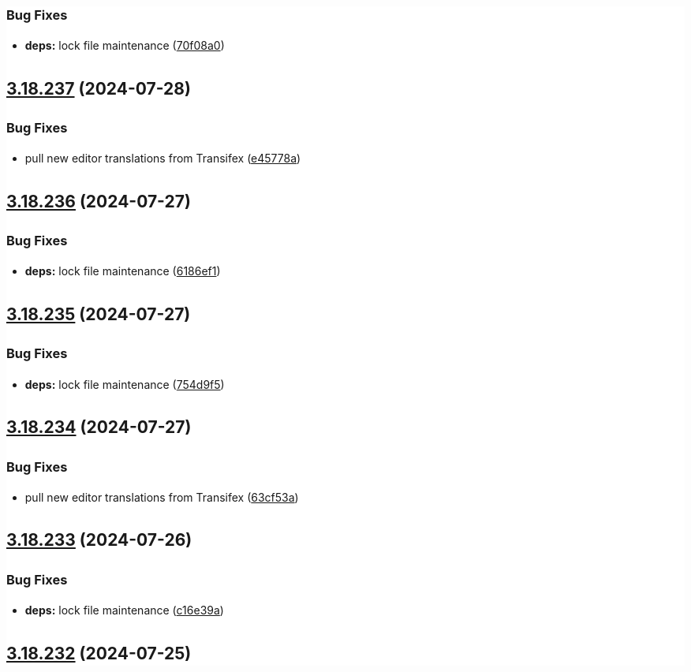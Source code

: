 
### Bug Fixes

* **deps:** lock file maintenance ([70f08a0](https://github.com/scratchfoundation/scratch-l10n/commit/70f08a09b948c2d6798f351ec1df22699b65f7ef))

## [3.18.237](https://github.com/scratchfoundation/scratch-l10n/compare/v3.18.236...v3.18.237) (2024-07-28)


### Bug Fixes

* pull new editor translations from Transifex ([e45778a](https://github.com/scratchfoundation/scratch-l10n/commit/e45778ad0f8d6b92a9d3bbacd55ad2050a37e68a))

## [3.18.236](https://github.com/scratchfoundation/scratch-l10n/compare/v3.18.235...v3.18.236) (2024-07-27)


### Bug Fixes

* **deps:** lock file maintenance ([6186ef1](https://github.com/scratchfoundation/scratch-l10n/commit/6186ef1b732445b84e7ba86ee2fba0c9c2494ca3))

## [3.18.235](https://github.com/scratchfoundation/scratch-l10n/compare/v3.18.234...v3.18.235) (2024-07-27)


### Bug Fixes

* **deps:** lock file maintenance ([754d9f5](https://github.com/scratchfoundation/scratch-l10n/commit/754d9f5dbb903420b0c6949c51fd8837bf875dde))

## [3.18.234](https://github.com/scratchfoundation/scratch-l10n/compare/v3.18.233...v3.18.234) (2024-07-27)


### Bug Fixes

* pull new editor translations from Transifex ([63cf53a](https://github.com/scratchfoundation/scratch-l10n/commit/63cf53af3f6d76f781e4bd3a5277d4b12015e8c4))

## [3.18.233](https://github.com/scratchfoundation/scratch-l10n/compare/v3.18.232...v3.18.233) (2024-07-26)


### Bug Fixes

* **deps:** lock file maintenance ([c16e39a](https://github.com/scratchfoundation/scratch-l10n/commit/c16e39a3e651e45cf14acf7118bbf822f0772e04))

## [3.18.232](https://github.com/scratchfoundation/scratch-l10n/compare/v3.18.231...v3.18.232) (2024-07-25)
